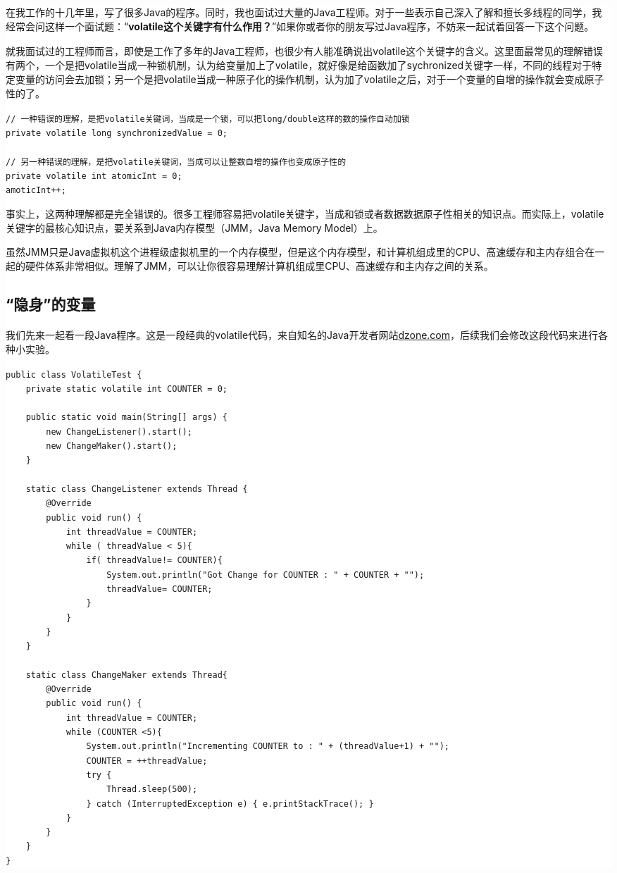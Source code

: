 在我工作的十几年里，写了很多Java的程序。同时，我也面试过大量的Java工程师。对于一些表示自己深入了解和擅长多线程的同学，我经常会问这样一个面试题：“**volatile这个关键字有什么作用？**”如果你或者你的朋友写过Java程序，不妨来一起试着回答一下这个问题。

就我面试过的工程师而言，即使是工作了多年的Java工程师，也很少有人能准确说出volatile这个关键字的含义。这里面最常见的理解错误有两个，一个是把volatile当成一种锁机制，认为给变量加上了volatile，就好像是给函数加了sychronized关键字一样，不同的线程对于特定变量的访问会去加锁；另一个是把volatile当成一种原子化的操作机制，认为加了volatile之后，对于一个变量的自增的操作就会变成原子性的了。

```
// 一种错误的理解，是把volatile关键词，当成是一个锁，可以把long/double这样的数的操作自动加锁
private volatile long synchronizedValue = 0;

// 另一种错误的理解，是把volatile关键词，当成可以让整数自增的操作也变成原子性的
private volatile int atomicInt = 0;
amoticInt++;
```

事实上，这两种理解都是完全错误的。很多工程师容易把volatile关键字，当成和锁或者数据数据原子性相关的知识点。而实际上，volatile关键字的最核心知识点，要关系到Java内存模型（JMM，Java Memory Model）上。

虽然JMM只是Java虚拟机这个进程级虚拟机里的一个内存模型，但是这个内存模型，和计算机组成里的CPU、高速缓存和主内存组合在一起的硬件体系非常相似。理解了JMM，可以让你很容易理解计算机组成里CPU、高速缓存和主内存之间的关系。

## “隐身”的变量

我们先来一起看一段Java程序。这是一段经典的volatile代码，来自知名的Java开发者网站[dzone.com](https://dzone.com/articles/java-volatile-keyword-0)，后续我们会修改这段代码来进行各种小实验。

```
public class VolatileTest {
    private static volatile int COUNTER = 0;

    public static void main(String[] args) {
        new ChangeListener().start();
        new ChangeMaker().start();
    }

    static class ChangeListener extends Thread {
        @Override
        public void run() {
            int threadValue = COUNTER;
            while ( threadValue < 5){
                if( threadValue!= COUNTER){
                    System.out.println("Got Change for COUNTER : " + COUNTER + "");
                    threadValue= COUNTER;
                }
            }
        }
    }

    static class ChangeMaker extends Thread{
        @Override
        public void run() {
            int threadValue = COUNTER;
            while (COUNTER <5){
                System.out.println("Incrementing COUNTER to : " + (threadValue+1) + "");
                COUNTER = ++threadValue;
                try {
                    Thread.sleep(500);
                } catch (InterruptedException e) { e.printStackTrace(); }
            }
        }
    }
}
```

